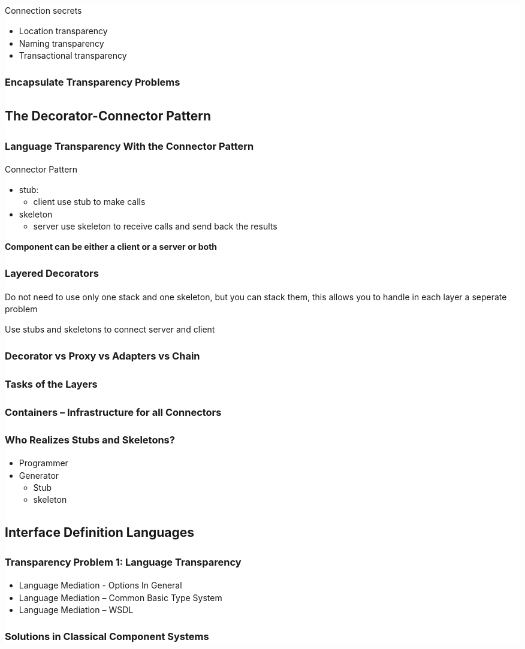 Connection secrets

- Location transparency
- Naming transparency
- Transactional transparency



### Encapsulate Transparency Problems

## The Decorator-Connector Pattern

### Language Transparency With the Connector Pattern

Connector Pattern

- stub:
  - client use stub to make calls
- skeleton
  - server use skeleton to receive calls and send back the results

**Component can be either a client or a server or both**

### Layered Decorators

Do not need to use only one stack and one skeleton, but you can stack them, this allows you to handle in each layer a seperate problem

Use stubs and skeletons to connect server and client

### Decorator vs Proxy vs Adapters vs Chain

### Tasks of the Layers

### Containers – Infrastructure for all Connectors

### Who Realizes Stubs and Skeletons?

- Programmer
- Generator
  - Stub
  - skeleton

## Interface Definition Languages

### Transparency Problem 1: Language Transparency

- Language Mediation - Options In General
- Language Mediation – Common Basic Type System
- Language Mediation – WSDL

### Solutions in Classical Component Systems
